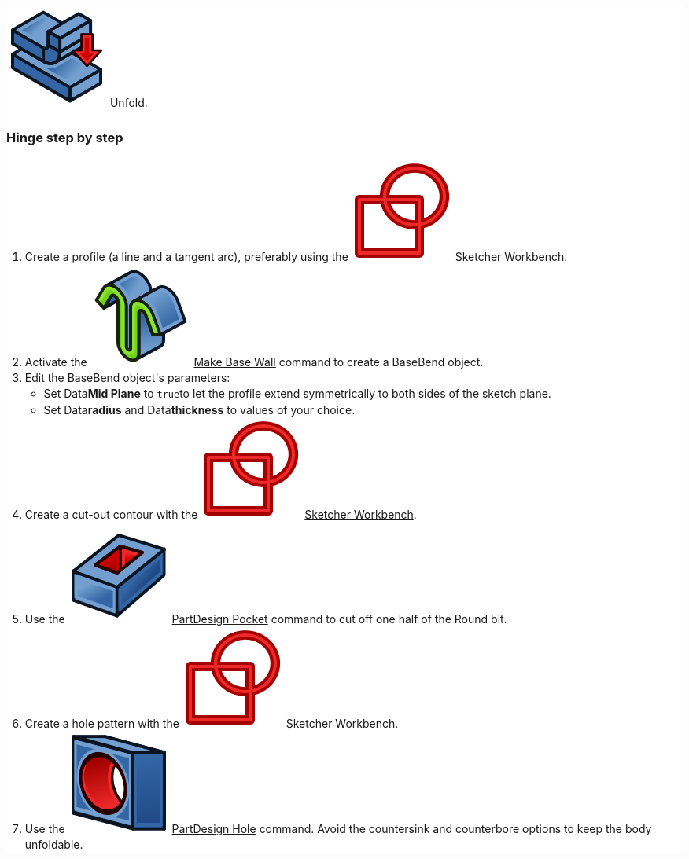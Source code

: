 ![](/src/assets/images/SheetMetal_Unfold.svg) [Unfold](/SheetMetal_Unfold "SheetMetal Unfold").

### Hinge step by step

1. Create a profile (a line and a tangent arc), preferably using the ![](/src/assets/images/Workbench_Sketcher.svg) [Sketcher Workbench](/Sketcher_Workbench "Sketcher Workbench").
2. Activate the ![](/src/assets/images/SheetMetal_AddBase.svg) [Make Base Wall](/SheetMetal_AddBase "SheetMetal AddBase") command to create a BaseBend object.
3. Edit the BaseBend object's parameters:
   - Set Data**Mid Plane** to `true`to let the profile extend symmetrically to both sides of the sketch plane.
   - Set Data**radius** and Data**thickness** to values of your choice.
4. Create a cut-out contour with the ![](/src/assets/images/Workbench_Sketcher.svg) [Sketcher Workbench](/Sketcher_Workbench "Sketcher Workbench").
5. Use the ![](/src/assets/images/PartDesign_Pocket.svg) [PartDesign Pocket](/PartDesign_Pocket "PartDesign Pocket") command to cut off one half of the Round bit.
6. Create a hole pattern with the ![](/src/assets/images/Workbench_Sketcher.svg) [Sketcher Workbench](/Sketcher_Workbench "Sketcher Workbench").
7. Use the ![](/src/assets/images/PartDesign_Hole.svg) [PartDesign Hole](/PartDesign_Hole "PartDesign Hole") command. Avoid the countersink and counterbore options to keep the body unfoldable.
